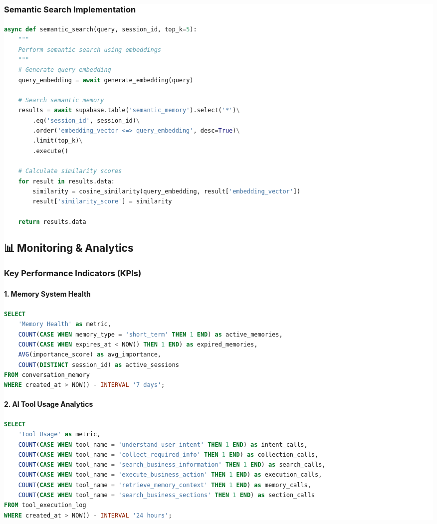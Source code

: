 ### **Semantic Search Implementation**
```python
async def semantic_search(query, session_id, top_k=5):
    """
    Perform semantic search using embeddings
    """
    # Generate query embedding
    query_embedding = await generate_embedding(query)

    # Search semantic memory
    results = await supabase.table('semantic_memory').select('*')\
        .eq('session_id', session_id)\
        .order('embedding_vector <=> query_embedding', desc=True)\
        .limit(top_k)\
        .execute()

    # Calculate similarity scores
    for result in results.data:
        similarity = cosine_similarity(query_embedding, result['embedding_vector'])
        result['similarity_score'] = similarity

    return results.data
```

## 📊 Monitoring & Analytics

### **Key Performance Indicators (KPIs)**

#### 1. Memory System Health
```sql
SELECT
    'Memory Health' as metric,
    COUNT(CASE WHEN memory_type = 'short_term' THEN 1 END) as active_memories,
    COUNT(CASE WHEN expires_at < NOW() THEN 1 END) as expired_memories,
    AVG(importance_score) as avg_importance,
    COUNT(DISTINCT session_id) as active_sessions
FROM conversation_memory
WHERE created_at > NOW() - INTERVAL '7 days';
```

#### 2. AI Tool Usage Analytics
```sql
SELECT
    'Tool Usage' as metric,
    COUNT(CASE WHEN tool_name = 'understand_user_intent' THEN 1 END) as intent_calls,
    COUNT(CASE WHEN tool_name = 'collect_required_info' THEN 1 END) as collection_calls,
    COUNT(CASE WHEN tool_name = 'search_business_information' THEN 1 END) as search_calls,
    COUNT(CASE WHEN tool_name = 'execute_business_action' THEN 1 END) as execution_calls,
    COUNT(CASE WHEN tool_name = 'retrieve_memory_context' THEN 1 END) as memory_calls,
    COUNT(CASE WHEN tool_name = 'search_business_sections' THEN 1 END) as section_calls
FROM tool_execution_log
WHERE created_at > NOW() - INTERVAL '24 hours';
```
